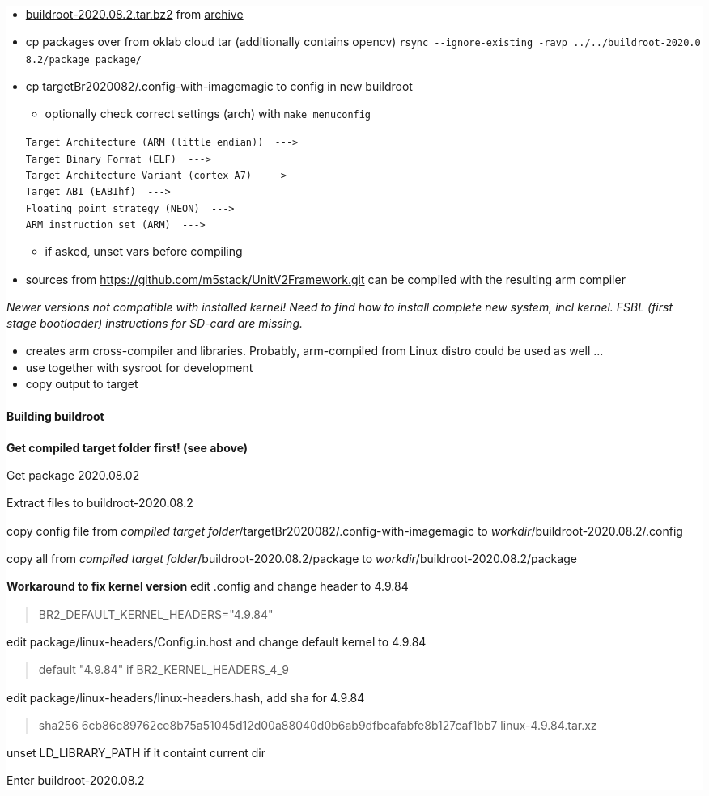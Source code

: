 * [buildroot-2020.08.2.tar.bz2](https://buildroot.org/downloads/buildroot-2020.08.2.tar.bz2) from [archive](https://buildroot.org/downloads/)
* cp packages over from oklab cloud tar (additionally contains opencv) `rsync --ignore-existing -ravp ../../buildroot-2020.08.2/package package/`
* cp targetBr2020082/.config-with-imagemagic to config in new buildroot
    * optionally check correct settings (arch) with `make menuconfig`
    ```
    Target Architecture (ARM (little endian))  ---> 
    Target Binary Format (ELF)  --->                
    Target Architecture Variant (cortex-A7)  --->   
    Target ABI (EABIhf)  --->                       
    Floating point strategy (NEON)  --->            
    ARM instruction set (ARM)  --->         
    ```
    * if asked, unset vars before compiling

* sources from https://github.com/m5stack/UnitV2Framework.git can be compiled with the resulting arm compiler

*Newer versions not compatible with installed kernel! Need to find how to install complete new system, incl kernel. FSBL (first stage bootloader) instructions for SD-card are missing.*


  * creates arm cross-compiler and libraries. Probably, arm-compiled from Linux distro could be used as well ...
  * use together with sysroot for development
  * copy output to target

#### Building buildroot

**Get compiled target folder first! (see above)**

Get package [2020.08.02](https://buildroot.org/downloads/buildroot-2020.08.2.tar.bz2)


Extract files to buildroot-2020.08.2

copy config file from *compiled target folder*/targetBr2020082/.config-with-imagemagic  to *workdir*/buildroot-2020.08.2/.config

copy all from *compiled target folder*/buildroot-2020.08.2/package  to *workdir*/buildroot-2020.08.2/package

**Workaround to fix kernel version**
edit .config and change header to 4.9.84

> BR2_DEFAULT_KERNEL_HEADERS="4.9.84"

edit package/linux-headers/Config.in.host and change default kernel to 4.9.84

> default "4.9.84"	if BR2_KERNEL_HEADERS_4_9

edit package/linux-headers/linux-headers.hash, add sha for 4.9.84

> sha256  6cb86c89762ce8b75a51045d12d00a88040d0b6ab9dfbcafabfe8b127caf1bb7  linux-4.9.84.tar.xz


unset LD_LIBRARY_PATH if it containt current dir

Enter buildroot-2020.08.2
